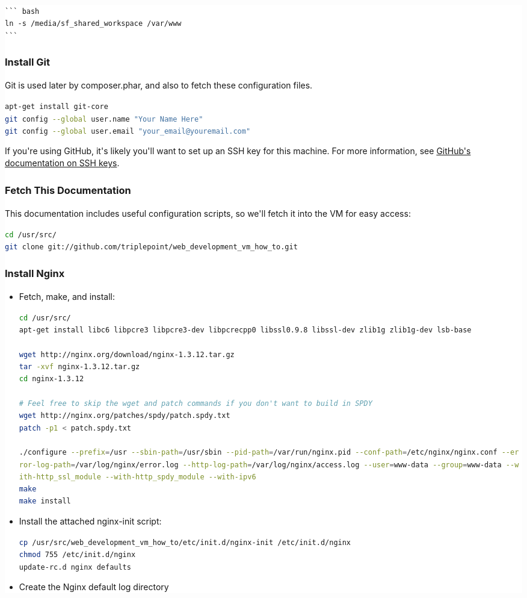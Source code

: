     ``` bash
    ln -s /media/sf_shared_workspace /var/www
    ```


### Install Git
Git is used later by composer.phar, and also to fetch these configuration files.

``` bash
apt-get install git-core
git config --global user.name "Your Name Here"
git config --global user.email "your_email@youremail.com"
```
If you're using GitHub, it's likely you'll want to set up an SSH key for this machine.  For more information, see [GitHub's documentation on SSH keys][github_ssh].


### Fetch This Documentation
This documentation includes useful configuration scripts, so we'll fetch it into the VM for easy access:

``` bash
cd /usr/src/
git clone git://github.com/triplepoint/web_development_vm_how_to.git
```


### Install Nginx
- Fetch, make, and install:

    ``` bash
    cd /usr/src/
    apt-get install libc6 libpcre3 libpcre3-dev libpcrecpp0 libssl0.9.8 libssl-dev zlib1g zlib1g-dev lsb-base

    wget http://nginx.org/download/nginx-1.3.12.tar.gz
    tar -xvf nginx-1.3.12.tar.gz
    cd nginx-1.3.12

    # Feel free to skip the wget and patch commands if you don't want to build in SPDY
    wget http://nginx.org/patches/spdy/patch.spdy.txt
    patch -p1 < patch.spdy.txt

    ./configure --prefix=/usr --sbin-path=/usr/sbin --pid-path=/var/run/nginx.pid --conf-path=/etc/nginx/nginx.conf --error-log-path=/var/log/nginx/error.log --http-log-path=/var/log/nginx/access.log --user=www-data --group=www-data --with-http_ssl_module --with-http_spdy_module --with-ipv6
    make
    make install
    ```
- Install the attached nginx-init script:

    ``` bash
    cp /usr/src/web_development_vm_how_to/etc/init.d/nginx-init /etc/init.d/nginx
    chmod 755 /etc/init.d/nginx
    update-rc.d nginx defaults
    ```
- Create the Nginx default log directory


[ubuntu_minimal]: https://help.ubuntu.com/community/Installation/MinimalCD/#A64-bit_PC_.28amd64.2C_x86_64.29 "Ubuntu Minimal CD Download Page"
[Virtualbox]: https://www.virtualbox.org/ "Virtualbox"
[win7]: http://windows.microsoft.com/en-US/windows7/products/home "Windows 7"
[UFW]: https://wiki.ubuntu.com/UncomplicatedFirewall?action=show&redirect=UbuntuFirewall "Uncomplicated Firewall"
[php]: http://www.php.net/ "PHP"
[PHP-FPM]: http://php-fpm.org/ "PHP FastCGI Process Manager"
[APC]: http://php.net/manual/en/book.apc.php "Advanced PHP Cache"
[XDebug]: http://xdebug.org/ "XDebug Extension for PHP"
[PECL]: http://pecl.php.net/
[mysql]: http://dev.mysql.com/doc/refman/5.6/en/
[nginx]: http://nginx.org/ "Nginx"
[SPDY]: http://www.chromium.org/spdy "SPDY"
[SASS]: http://sass-lang.com/
[Vagrant]: http://vagrantup.com/
[Compass]: http://compass-style.org/
[yui_comp]: http://developer.yahoo.com/yui/compressor/
[vbox_dl]: https://www.virtualbox.org/wiki/Downloads "Virtualbox Download Page"
[vbox_clone]: http://www.virtualbox.org/manual/ch05.html#cloningvdis "Virtualbox Manual: Cloning disk images"
[github_ssh]: https://help.github.com/articles/generating-ssh-keys
[adayinthepit_ssl_certs]: http://adayinthepit.com/2012/03/21/self-signed-ssl-certificate-nginx-and-rightscale/
[nginx_config_doc]: http://wiki.nginx.org/Configuration
[how_to_forge_phpfpm_nginx]: http://www.howtoforge.com/installing-php-5.3-nginx-and-php-fpm-on-ubuntu-debian